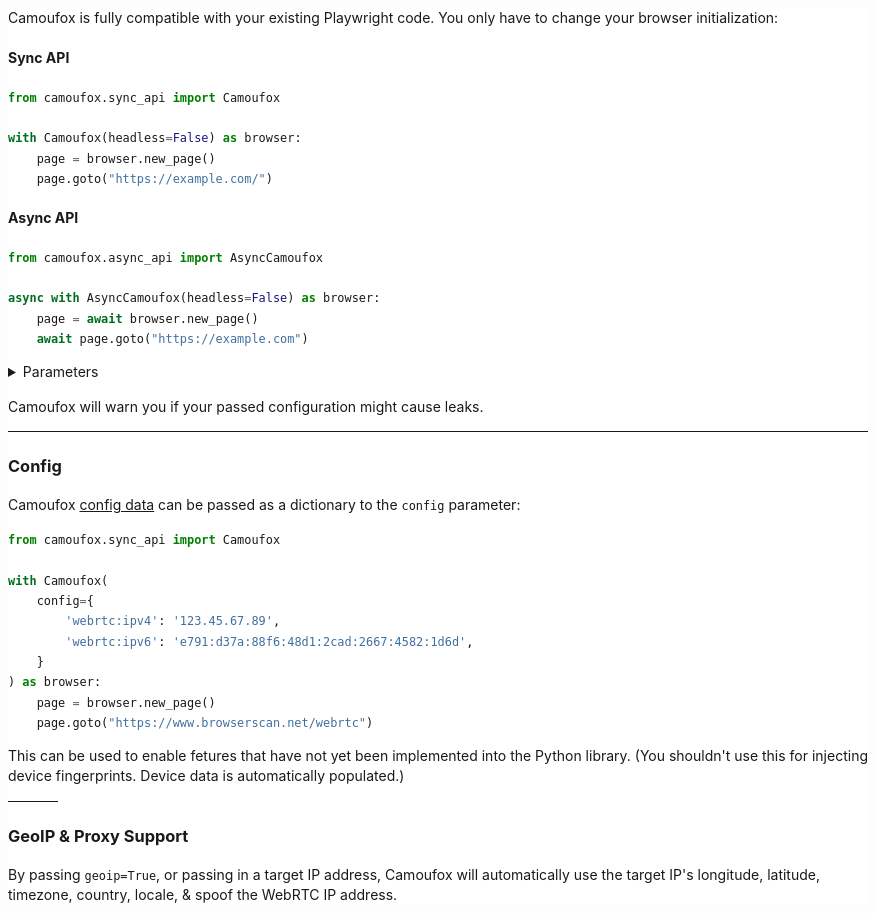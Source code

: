 Camoufox is fully compatible with your existing Playwright code. You only have to change your browser initialization:

#### Sync API

```python
from camoufox.sync_api import Camoufox

with Camoufox(headless=False) as browser:
    page = browser.new_page()
    page.goto("https://example.com/")
```

#### Async API

```python
from camoufox.async_api import AsyncCamoufox

async with AsyncCamoufox(headless=False) as browser:
    page = await browser.new_page()
    await page.goto("https://example.com")
```

<details><summary>Parameters</summary></details>

Camoufox will warn you if your passed configuration might cause leaks.

---

### Config

Camoufox [config data](https://github.com/daijro/camoufox?tab=readme-ov-file#fingerprint-injection) can be passed as a dictionary to the `config` parameter:

```python
from camoufox.sync_api import Camoufox

with Camoufox(
    config={
        'webrtc:ipv4': '123.45.67.89',
        'webrtc:ipv6': 'e791:d37a:88f6:48d1:2cad:2667:4582:1d6d',
    }
) as browser:
    page = browser.new_page()
    page.goto("https://www.browserscan.net/webrtc")
```

This can be used to enable fetures that have not yet been implemented into the Python library. (You shouldn't use this for injecting device fingerprints. Device data is automatically populated.)

<hr width=50>

### GeoIP & Proxy Support

By passing `geoip=True`, or passing in a target IP address, Camoufox will automatically use the target IP's longitude, latitude, timezone, country, locale, & spoof the WebRTC IP address.
